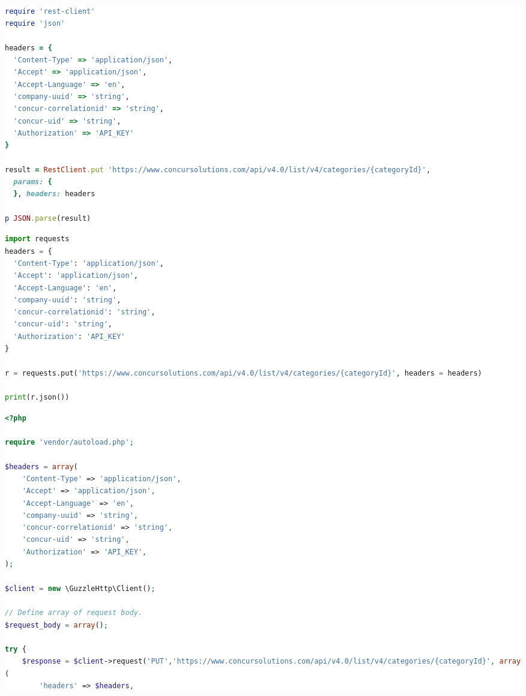 ```ruby
require 'rest-client'
require 'json'

headers = {
  'Content-Type' => 'application/json',
  'Accept' => 'application/json',
  'Accept-Language' => 'en',
  'company-uuid' => 'string',
  'concur-correlationid' => 'string',
  'concur-uid' => 'string',
  'Authorization' => 'API_KEY'
}

result = RestClient.put 'https://www.concursolutions.com/api/v4.0/list/v4/categories/{categoryId}',
  params: {
  }, headers: headers

p JSON.parse(result)

```

```python
import requests
headers = {
  'Content-Type': 'application/json',
  'Accept': 'application/json',
  'Accept-Language': 'en',
  'company-uuid': 'string',
  'concur-correlationid': 'string',
  'concur-uid': 'string',
  'Authorization': 'API_KEY'
}

r = requests.put('https://www.concursolutions.com/api/v4.0/list/v4/categories/{categoryId}', headers = headers)

print(r.json())

```

```php
<?php

require 'vendor/autoload.php';

$headers = array(
    'Content-Type' => 'application/json',
    'Accept' => 'application/json',
    'Accept-Language' => 'en',
    'company-uuid' => 'string',
    'concur-correlationid' => 'string',
    'concur-uid' => 'string',
    'Authorization' => 'API_KEY',
);

$client = new \GuzzleHttp\Client();

// Define array of request body.
$request_body = array();

try {
    $response = $client->request('PUT','https://www.concursolutions.com/api/v4.0/list/v4/categories/{categoryId}', array(
        'headers' => $headers,
```